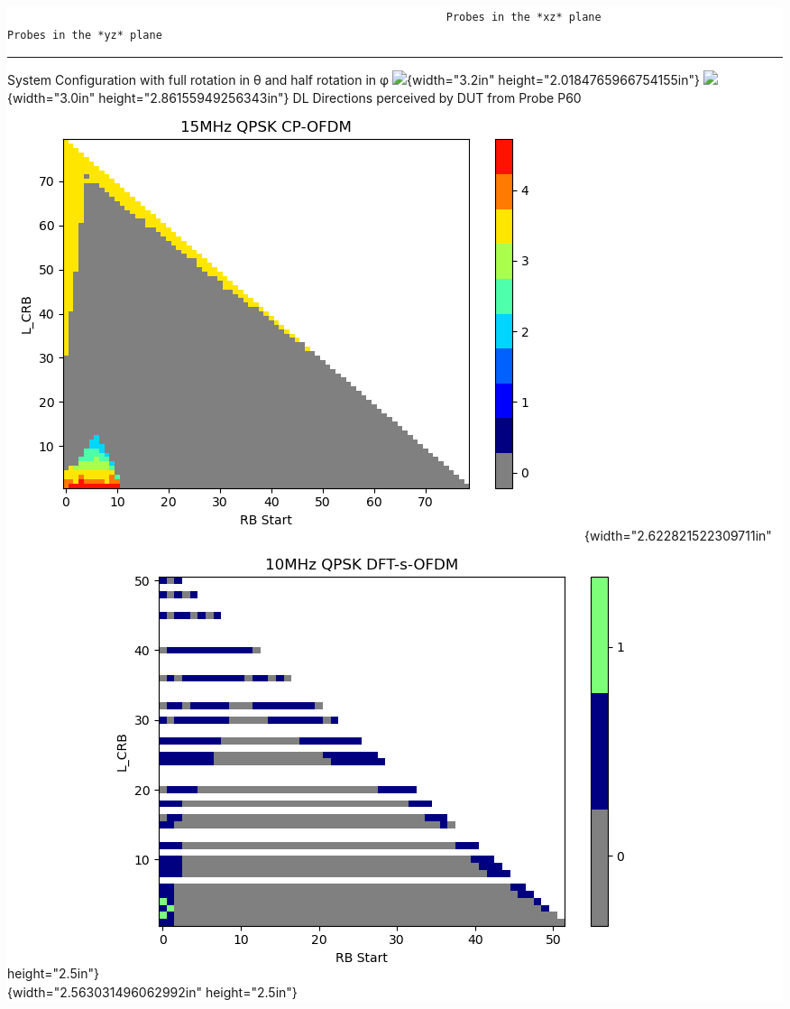                                                                         Probes in the *xz* plane                                                 Probes in the *yz* plane
  --------------------------------------------------------------------- ------------------------------------------------------------------------ ------------------------------------------------------------------------
  System Configuration with full rotation in θ and half rotation in φ   ![](./media/image158.emf){width="3.2in" height="2.0184765966754155in"}   ![](./media/image159.emf){width="3.0in" height="2.86155949256343in"}
  DL Directions perceived by DUT from Probe P60                         ![](./media/image164.png){width="2.622821522309711in" height="2.5in"}    ![](./media/image165.png){width="2.563031496062992in" height="2.5in"}